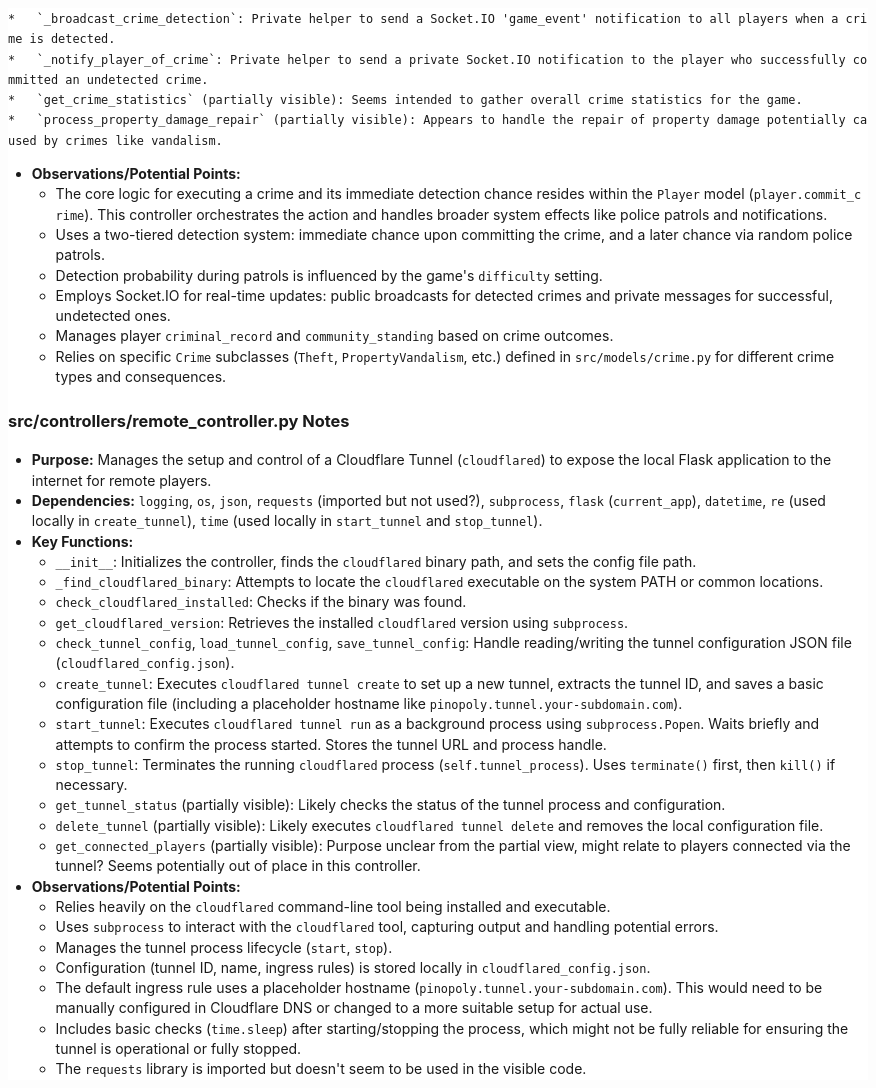     *   `_broadcast_crime_detection`: Private helper to send a Socket.IO 'game_event' notification to all players when a crime is detected.
    *   `_notify_player_of_crime`: Private helper to send a private Socket.IO notification to the player who successfully committed an undetected crime.
    *   `get_crime_statistics` (partially visible): Seems intended to gather overall crime statistics for the game.
    *   `process_property_damage_repair` (partially visible): Appears to handle the repair of property damage potentially caused by crimes like vandalism.
*   **Observations/Potential Points:**
    *   The core logic for executing a crime and its immediate detection chance resides within the `Player` model (`player.commit_crime`). This controller orchestrates the action and handles broader system effects like police patrols and notifications.
    *   Uses a two-tiered detection system: immediate chance upon committing the crime, and a later chance via random police patrols.
    *   Detection probability during patrols is influenced by the game's `difficulty` setting.
    *   Employs Socket.IO for real-time updates: public broadcasts for detected crimes and private messages for successful, undetected ones.
    *   Manages player `criminal_record` and `community_standing` based on crime outcomes.
    *   Relies on specific `Crime` subclasses (`Theft`, `PropertyVandalism`, etc.) defined in `src/models/crime.py` for different crime types and consequences.

### src/controllers/remote_controller.py Notes

*   **Purpose:** Manages the setup and control of a Cloudflare Tunnel (`cloudflared`) to expose the local Flask application to the internet for remote players.
*   **Dependencies:** `logging`, `os`, `json`, `requests` (imported but not used?), `subprocess`, `flask` (`current_app`), `datetime`, `re` (used locally in `create_tunnel`), `time` (used locally in `start_tunnel` and `stop_tunnel`).
*   **Key Functions:**
    *   `__init__`: Initializes the controller, finds the `cloudflared` binary path, and sets the config file path.
    *   `_find_cloudflared_binary`: Attempts to locate the `cloudflared` executable on the system PATH or common locations.
    *   `check_cloudflared_installed`: Checks if the binary was found.
    *   `get_cloudflared_version`: Retrieves the installed `cloudflared` version using `subprocess`.
    *   `check_tunnel_config`, `load_tunnel_config`, `save_tunnel_config`: Handle reading/writing the tunnel configuration JSON file (`cloudflared_config.json`).
    *   `create_tunnel`: Executes `cloudflared tunnel create` to set up a new tunnel, extracts the tunnel ID, and saves a basic configuration file (including a placeholder hostname like `pinopoly.tunnel.your-subdomain.com`).
    *   `start_tunnel`: Executes `cloudflared tunnel run` as a background process using `subprocess.Popen`. Waits briefly and attempts to confirm the process started. Stores the tunnel URL and process handle.
    *   `stop_tunnel`: Terminates the running `cloudflared` process (`self.tunnel_process`). Uses `terminate()` first, then `kill()` if necessary.
    *   `get_tunnel_status` (partially visible): Likely checks the status of the tunnel process and configuration.
    *   `delete_tunnel` (partially visible): Likely executes `cloudflared tunnel delete` and removes the local configuration file.
    *   `get_connected_players` (partially visible): Purpose unclear from the partial view, might relate to players connected via the tunnel? Seems potentially out of place in this controller.
*   **Observations/Potential Points:**
    *   Relies heavily on the `cloudflared` command-line tool being installed and executable.
    *   Uses `subprocess` to interact with the `cloudflared` tool, capturing output and handling potential errors.
    *   Manages the tunnel process lifecycle (`start`, `stop`).
    *   Configuration (tunnel ID, name, ingress rules) is stored locally in `cloudflared_config.json`.
    *   The default ingress rule uses a placeholder hostname (`pinopoly.tunnel.your-subdomain.com`). This would need to be manually configured in Cloudflare DNS or changed to a more suitable setup for actual use.
    *   Includes basic checks (`time.sleep`) after starting/stopping the process, which might not be fully reliable for ensuring the tunnel is operational or fully stopped.
    *   The `requests` library is imported but doesn't seem to be used in the visible code.